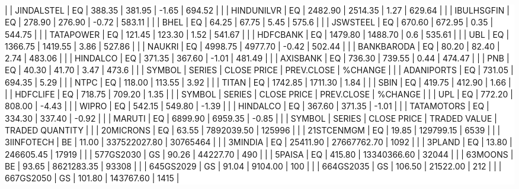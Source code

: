|  | JINDALSTEL | EQ | 388.35 | 381.95 | -1.65 | 694.52 |
|  | HINDUNILVR | EQ | 2482.90 | 2514.35 | 1.27 | 629.64 |
|  | IBULHSGFIN | EQ | 278.90 | 276.90 | -0.72 | 583.11 |
|  | BHEL | EQ | 64.25 | 67.75 | 5.45 | 575.6 |
|  | JSWSTEEL | EQ | 670.60 | 672.95 | 0.35 | 544.75 |
|  | TATAPOWER | EQ | 121.45 | 123.30 | 1.52 | 541.67 |
|  | HDFCBANK | EQ | 1479.80 | 1488.70 | 0.6 | 535.61 |
|  | UBL | EQ | 1366.75 | 1419.55 | 3.86 | 527.86 |
|  | NAUKRI | EQ | 4998.75 | 4977.70 | -0.42 | 502.44 |
|  | BANKBARODA | EQ | 80.20 | 82.40 | 2.74 | 483.06 |
|  | HINDALCO | EQ | 371.35 | 367.60 | -1.01 | 481.49 |
|  | AXISBANK | EQ | 736.30 | 739.55 | 0.44 | 474.47 |
|  | PNB | EQ | 40.30 | 41.70 | 3.47 | 473.6 |
|  | SYMBOL | SERIES | CLOSE PRICE | PREV.CLOSE | %CHANGE |
|  | ADANIPORTS | EQ | 731.05 | 694.35 | 5.29 |
|  | NTPC | EQ | 118.00 | 113.55 | 3.92 |
|  | TITAN | EQ | 1742.85 | 1711.30 | 1.84 |
|  | SBIN | EQ | 419.75 | 412.90 | 1.66 |
|  | HDFCLIFE | EQ | 718.75 | 709.20 | 1.35 |
|  | SYMBOL | SERIES | CLOSE PRICE | PREV.CLOSE | %CHANGE |
|  | UPL | EQ | 772.20 | 808.00 | -4.43 |
|  | WIPRO | EQ | 542.15 | 549.80 | -1.39 |
|  | HINDALCO | EQ | 367.60 | 371.35 | -1.01 |
|  | TATAMOTORS | EQ | 334.30 | 337.40 | -0.92 |
|  | MARUTI | EQ | 6899.90 | 6959.35 | -0.85 |
|  | SYMBOL | SERIES | CLOSE PRICE | TRADED VALUE | TRADED QUANTITY |
|  | 20MICRONS | EQ | 63.55 | 7892039.50 | 125996 |
|  | 21STCENMGM | EQ | 19.85 | 129799.15 | 6539 |
|  | 3IINFOTECH | BE | 11.00 | 337522027.80 | 30765464 |
|  | 3MINDIA | EQ | 25411.90 | 27667762.70 | 1092 |
|  | 3PLAND | EQ | 13.80 | 246605.45 | 17919 |
|  | 577GS2030 | GS | 90.26 | 44227.70 | 490 |
|  | 5PAISA | EQ | 415.80 | 13340366.60 | 32044 |
|  | 63MOONS | BE | 93.65 | 8621283.35 | 93308 |
|  | 645GS2029 | GS | 91.04 | 9104.00 | 100 |
|  | 664GS2035 | GS | 106.50 | 21522.00 | 212 |
|  | 667GS2050 | GS | 101.80 | 143767.60 | 1415 |